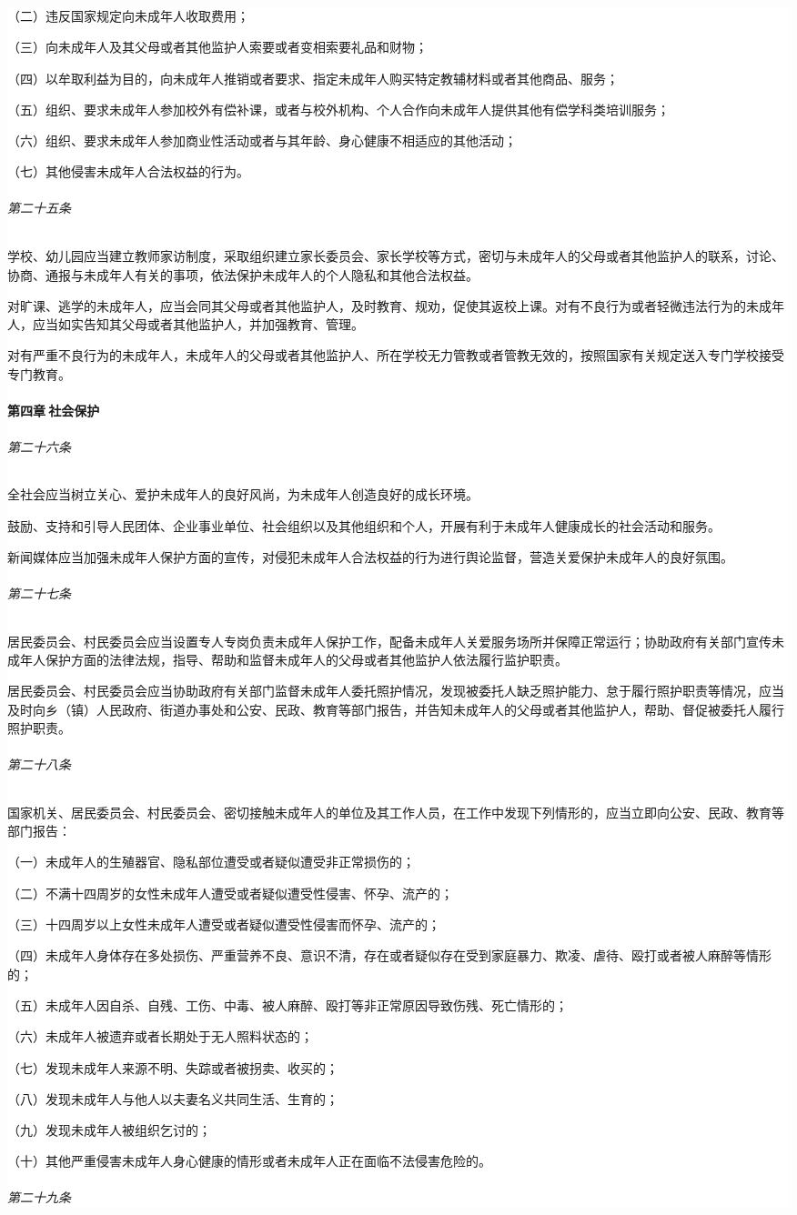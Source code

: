 （二）违反国家规定向未成年人收取费用；

（三）向未成年人及其父母或者其他监护人索要或者变相索要礼品和财物；

（四）以牟取利益为目的，向未成年人推销或者要求、指定未成年人购买特定教辅材料或者其他商品、服务；

（五）组织、要求未成年人参加校外有偿补课，或者与校外机构、个人合作向未成年人提供其他有偿学科类培训服务；

（六）组织、要求未成年人参加商业性活动或者与其年龄、身心健康不相适应的其他活动；

（七）其他侵害未成年人合法权益的行为。

###### 第二十五条

学校、幼儿园应当建立教师家访制度，采取组织建立家长委员会、家长学校等方式，密切与未成年人的父母或者其他监护人的联系，讨论、协商、通报与未成年人有关的事项，依法保护未成年人的个人隐私和其他合法权益。

对旷课、逃学的未成年人，应当会同其父母或者其他监护人，及时教育、规劝，促使其返校上课。对有不良行为或者轻微违法行为的未成年人，应当如实告知其父母或者其他监护人，并加强教育、管理。

对有严重不良行为的未成年人，未成年人的父母或者其他监护人、所在学校无力管教或者管教无效的，按照国家有关规定送入专门学校接受专门教育。

#### 第四章 社会保护

###### 第二十六条

全社会应当树立关心、爱护未成年人的良好风尚，为未成年人创造良好的成长环境。

鼓励、支持和引导人民团体、企业事业单位、社会组织以及其他组织和个人，开展有利于未成年人健康成长的社会活动和服务。

新闻媒体应当加强未成年人保护方面的宣传，对侵犯未成年人合法权益的行为进行舆论监督，营造关爱保护未成年人的良好氛围。

###### 第二十七条

居民委员会、村民委员会应当设置专人专岗负责未成年人保护工作，配备未成年人关爱服务场所并保障正常运行；协助政府有关部门宣传未成年人保护方面的法律法规，指导、帮助和监督未成年人的父母或者其他监护人依法履行监护职责。

居民委员会、村民委员会应当协助政府有关部门监督未成年人委托照护情况，发现被委托人缺乏照护能力、怠于履行照护职责等情况，应当及时向乡（镇）人民政府、街道办事处和公安、民政、教育等部门报告，并告知未成年人的父母或者其他监护人，帮助、督促被委托人履行照护职责。

###### 第二十八条

国家机关、居民委员会、村民委员会、密切接触未成年人的单位及其工作人员，在工作中发现下列情形的，应当立即向公安、民政、教育等部门报告：

（一）未成年人的生殖器官、隐私部位遭受或者疑似遭受非正常损伤的；

（二）不满十四周岁的女性未成年人遭受或者疑似遭受性侵害、怀孕、流产的；

（三）十四周岁以上女性未成年人遭受或者疑似遭受性侵害而怀孕、流产的；

（四）未成年人身体存在多处损伤、严重营养不良、意识不清，存在或者疑似存在受到家庭暴力、欺凌、虐待、殴打或者被人麻醉等情形的；

（五）未成年人因自杀、自残、工伤、中毒、被人麻醉、殴打等非正常原因导致伤残、死亡情形的；

（六）未成年人被遗弃或者长期处于无人照料状态的；

（七）发现未成年人来源不明、失踪或者被拐卖、收买的；

（八）发现未成年人与他人以夫妻名义共同生活、生育的；

（九）发现未成年人被组织乞讨的；

（十）其他严重侵害未成年人身心健康的情形或者未成年人正在面临不法侵害危险的。

###### 第二十九条
